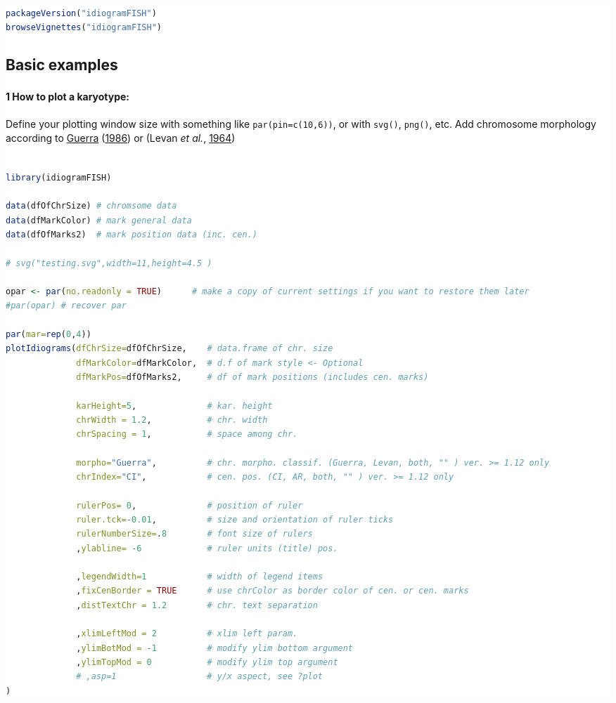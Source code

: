 ``` r
packageVersion("idiogramFISH")
browseVignettes("idiogramFISH")
```

## Basic examples

#### 1 How to plot a karyotype:

Define your plotting window size with something like `par(pin=c(10,6))`,
or with `svg()`, `png()`, etc. Add chromosome morphology according to
[Guerra](https://ferroao.gitlab.io/guerra1986/Guerra1986.pdf)
([1986](#ref-Guerra1986d)) or (Levan *et al.*, [1964](#ref-Levan1964))

``` r

library(idiogramFISH)

data(dfOfChrSize) # chromsome data
data(dfMarkColor) # mark general data
data(dfOfMarks2)  # mark position data (inc. cen.)

# svg("testing.svg",width=11,height=4.5 )

opar <- par(no.readonly = TRUE)      # make a copy of current settings if you want to restore them later
#par(opar) # recover par

par(mar=rep(0,4))
plotIdiograms(dfChrSize=dfOfChrSize,    # data.frame of chr. size
              dfMarkColor=dfMarkColor,  # d.f of mark style <- Optional
              dfMarkPos=dfOfMarks2,     # df of mark positions (includes cen. marks)
              
              karHeight=5,              # kar. height
              chrWidth = 1.2,           # chr. width
              chrSpacing = 1,           # space among chr.
              
              morpho="Guerra",          # chr. morpho. classif. (Guerra, Levan, both, "" ) ver. >= 1.12 only
              chrIndex="CI",            # cen. pos. (CI, AR, both, "" ) ver. >= 1.12 only
              
              rulerPos= 0,              # position of ruler
              ruler.tck=-0.01,          # size and orientation of ruler ticks
              rulerNumberSize=.8        # font size of rulers
              ,ylabline= -6             # ruler units (title) pos.
              
              ,legendWidth=1            # width of legend items
              ,fixCenBorder = TRUE      # use chrColor as border color of cen. or cen. marks
              ,distTextChr = 1.2        # chr. text separation
              
              ,xlimLeftMod = 2          # xlim left param.
              ,ylimBotMod = -1          # modify ylim bottom argument
              ,ylimTopMod = 0           # modify ylim top argument
              # ,asp=1                  # y/x aspect, see ?plot
)
```

